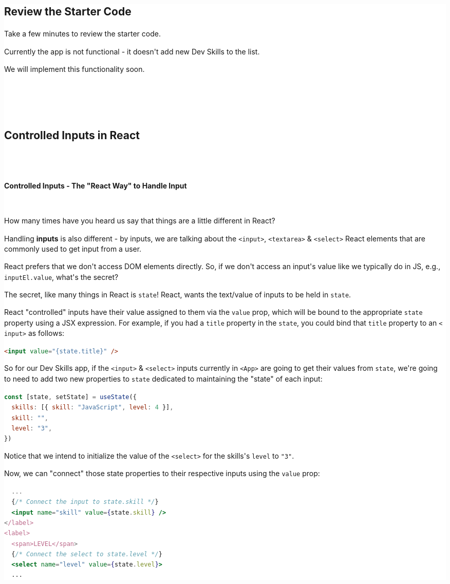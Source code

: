 ## Review the Starter Code

Take a few minutes to review the starter code.

Currently the app is not functional - it doesn't add new Dev Skills to the list.

We will implement this functionality soon.

<br>
<br>
<br>

## Controlled Inputs in React

<br>
<br>

**Controlled Inputs - The "React Way" to Handle Input**

<br>

How many times have you heard us say that things are a little different in React?

Handling **inputs** is also different - by inputs, we are talking about the `<input>`, `<textarea>` & `<select>` React elements that are commonly used to get input from a user.

React prefers that we don't access DOM elements directly. So, if we don't access an input's value like we typically do in JS, e.g., `inputEl.value`, what's the secret?

The secret, like many things in React is `state`! React, wants the text/value of inputs to be held in `state`.

React "controlled" inputs have their value assigned to them via the `value` prop, which will be bound to the appropriate `state` property using a JSX expression. For example, if you had a `title` property in the `state`, you could bind that `title` property to an `<input>` as follows:

```html
<input value="{state.title}" />
```

So for our Dev Skills app, if the `<input>` & `<select>` inputs currently in `<App>` are going to get their values from `state`, we're going to need to add two new properties to `state` dedicated to maintaining the "state" of each input:

```javascript
const [state, setState] = useState({
  skills: [{ skill: "JavaScript", level: 4 }],
  skill: "",
  level: "3",
})
```

Notice that we intend to initialize the value of the `<select>` for the skills's `level` to `"3"`.

Now, we can "connect" those state properties to their respective inputs using the `value` prop:

```jsx
  ...
  {/* Connect the input to state.skill */}
  <input name="skill" value={state.skill} />
</label>
<label>
  <span>LEVEL</span>
  {/* Connect the select to state.level */}
  <select name="level" value={state.level}>
  ...
```
